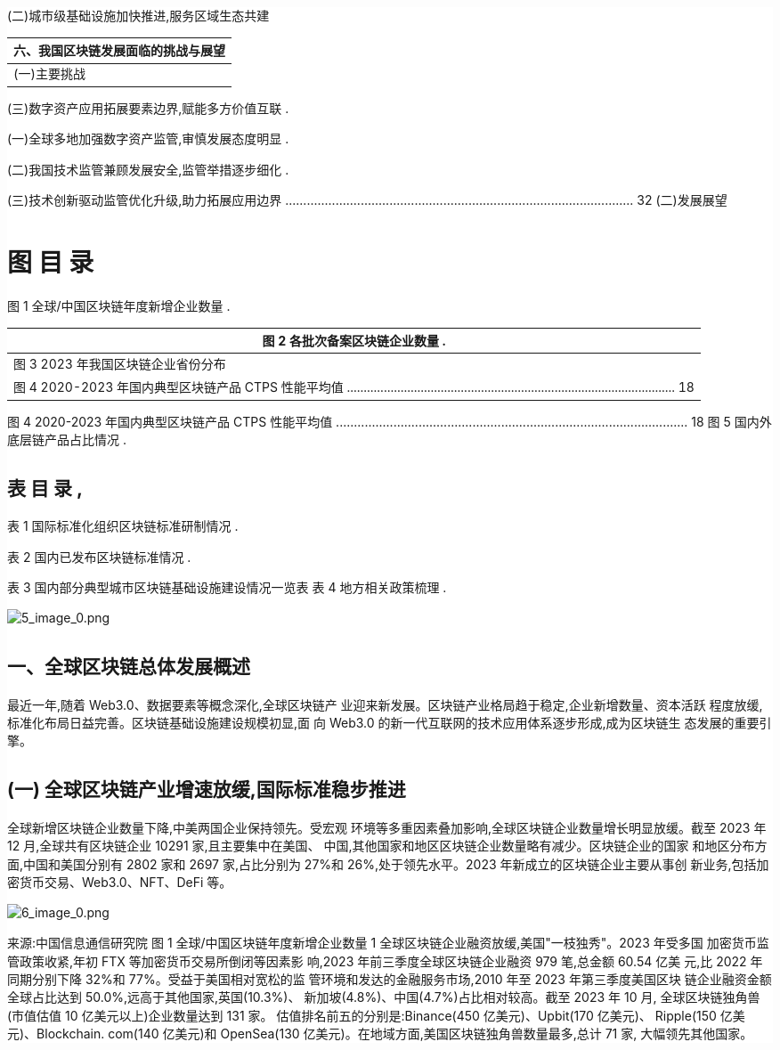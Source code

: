 (二)城市级基础设施加快推进,服务区域生态共建 

| 六、我国区块链发展面临的挑战与展望    |
|---------------------------------------|
| (一)主要挑战                          |

(三)数字资产应用拓展要素边界,赋能多方价值互联 .

(一)全球多地加强数字资产监管,审慎发展态度明显 .

(二)我国技术监管兼顾发展安全,监管举措逐步细化 .

(三)技术创新驱动监管优化升级,助力拓展应用边界 ................................................................................................. 32
(二)发展展望 

# 图 目 录

图 1 全球/中国区块链年度新增企业数量 .

| 图 2 各批次备案区块链企业数量 .                                                                                                                           |
|-----------------------------------------------------------------------------------------------------------------------------------------------------------|
| 图 3 2023 年我国区块链企业省份分布                                                                                                                        |
| 图 4 2020-2023 年国内典型区块链产品 CTPS 性能平均值 .................................................................................................. 18 |

图 4 2020-2023 年国内典型区块链产品 CTPS 性能平均值 .................................................................................................. 18 图 5 国内外底层链产品占比情况 .

## 表 目 录 ,

表 1 国际标准化组织区块链标准研制情况 .

表 2 国内已发布区块链标准情况 .

表 3 国内部分典型城市区块链基础设施建设情况一览表 表 4 地方相关政策梳理 .

![5_image_0.png](5_image_0.png)

## 一、全球区块链总体发展概述

最近一年,随着 Web3.0、数据要素等概念深化,全球区块链产 业迎来新发展。区块链产业格局趋于稳定,企业新增数量、资本活跃 程度放缓,标准化布局日益完善。区块链基础设施建设规模初显,面 向 Web3.0 的新一代互联网的技术应用体系逐步形成,成为区块链生 态发展的重要引擎。 

## (一) 全球区块链产业增速放缓,国际标准稳步推进

全球新增区块链企业数量下降,中美两国企业保持领先。受宏观 环境等多重因素叠加影响,全球区块链企业数量增长明显放缓。截至 2023 年 12 月,全球共有区块链企业 10291 家,且主要集中在美国、
中国,其他国家和地区区块链企业数量略有减少。区块链企业的国家 和地区分布方面,中国和美国分别有 2802 家和 2697 家,占比分别为 27%和 26%,处于领先水平。2023 年新成立的区块链企业主要从事创 新业务,包括加密货币交易、Web3.0、NFT、DeFi 等。

![6_image_0.png](6_image_0.png)

来源:中国信息通信研究院
图 1 全球/中国区块链年度新增企业数量
1 全球区块链企业融资放缓,美国"一枝独秀"。2023 年受多国 加密货币监管政策收紧,年初 FTX 等加密货币交易所倒闭等因素影 响,2023 年前三季度全球区块链企业融资 979 笔,总金额 60.54 亿美 元,比 2022 年同期分别下降 32%和 77%。受益于美国相对宽松的监 管环境和发达的金融服务市场,2010 年至 2023 年第三季度美国区块 链企业融资金额全球占比达到 50.0%,远高于其他国家,英国(10.3%)、
新加坡(4.8%)、中国(4.7%)占比相对较高。截至 2023 年 10 月, 全球区块链独角兽(市值估值 10 亿美元以上)企业数量达到 131 家。 估值排名前五的分别是:Binance(450 亿美元)、Upbit(170 亿美元)、 Ripple(150 亿美元)、Blockchain. com(140 亿美元)和 OpenSea(130 亿美元)。在地域方面,美国区块链独角兽数量最多,总计 71 家, 大幅领先其他国家。
